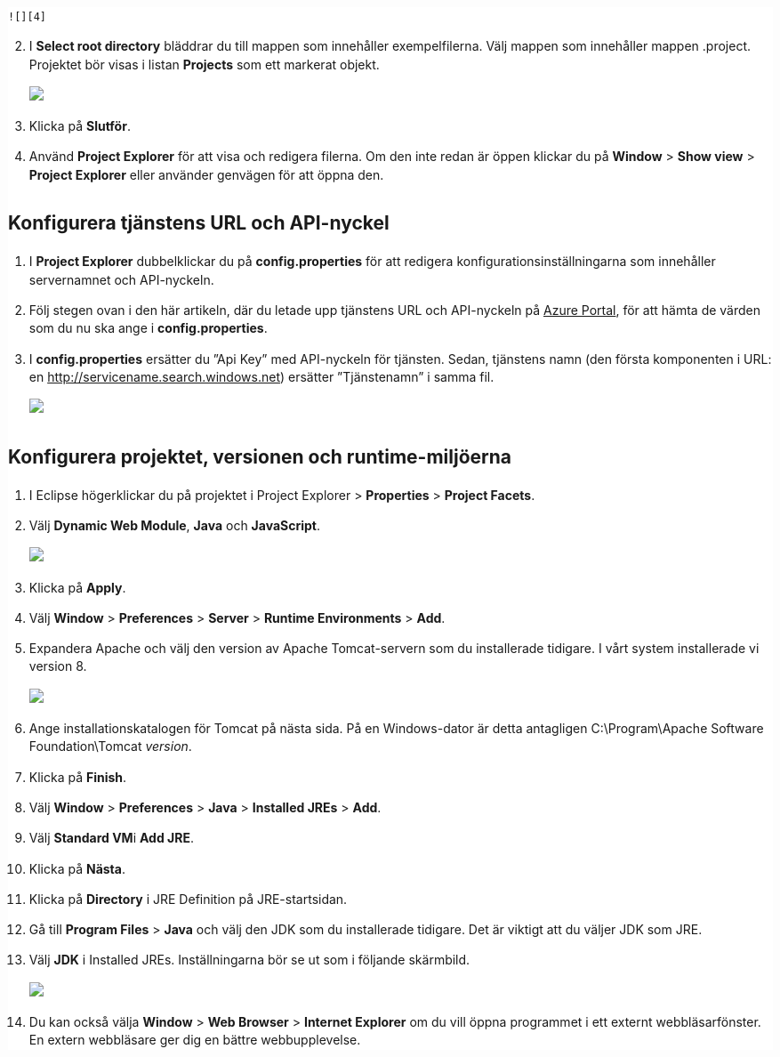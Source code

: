     ![][4]
2. I **Select root directory** bläddrar du till mappen som innehåller exempelfilerna. Välj mappen som innehåller mappen .project. Projektet bör visas i listan **Projects** som ett markerat objekt.
   
    ![][12]
3. Klicka på **Slutför**.
4. Använd **Project Explorer** för att visa och redigera filerna. Om den inte redan är öppen klickar du på **Window** > **Show view** > **Project Explorer** eller använder genvägen för att öppna den.

## <a name="configure-the-service-url-and-api-key"></a>Konfigurera tjänstens URL och API-nyckel
1. I **Project Explorer** dubbelklickar du på **config.properties** för att redigera konfigurationsinställningarna som innehåller servernamnet och API-nyckeln.
2. Följ stegen ovan i den här artikeln, där du letade upp tjänstens URL och API-nyckeln på [Azure Portal](https://portal.azure.com), för att hämta de värden som du nu ska ange i **config.properties**.
3. I **config.properties** ersätter du ”Api Key” med API-nyckeln för tjänsten. Sedan, tjänstens namn (den första komponenten i URL: en http://servicename.search.windows.net) ersätter ”Tjänstenamn” i samma fil.
   
    ![][5]

## <a name="configure-the-project-build-and-runtime-environments"></a>Konfigurera projektet, versionen och runtime-miljöerna
1. I Eclipse högerklickar du på projektet i Project Explorer > **Properties** > **Project Facets**.
2. Välj **Dynamic Web Module**, **Java** och **JavaScript**.
   
    ![][6]
3. Klicka på **Apply**.
4. Välj **Window** > **Preferences** > **Server** > **Runtime Environments** > **Add**.
5. Expandera Apache och välj den version av Apache Tomcat-servern som du installerade tidigare. I vårt system installerade vi version 8.
   
    ![][7]
6. Ange installationskatalogen för Tomcat på nästa sida. På en Windows-dator är detta antagligen C:\Program\Apache Software Foundation\Tomcat *version*.
7. Klicka på **Finish**.
8. Välj **Window** > **Preferences** > **Java** > **Installed JREs** > **Add**.
9. Välj **Standard VM**i **Add JRE**.
10. Klicka på **Nästa**.
11. Klicka på **Directory** i JRE Definition på JRE-startsidan.
12. Gå till **Program Files** > **Java** och välj den JDK som du installerade tidigare. Det är viktigt att du väljer JDK som JRE.
13. Välj **JDK** i Installed JREs. Inställningarna bör se ut som i följande skärmbild.
    
    ![][9]
14. Du kan också välja **Window** > **Web Browser** > **Internet Explorer** om du vill öppna programmet i ett externt webbläsarfönster. En extern webbläsare ger dig en bättre webbupplevelse.
    

[1]: ./media/search-get-started-java/create-search-portal-1.PNG
[2]: ./media/search-get-started-java/create-search-portal-21.PNG
[3]: ./media/search-get-started-java/create-search-portal-31.PNG
[4]: ./media/search-get-started-java/AzSearch-Java-Import1.PNG
[5]: ./media/search-get-started-java/AzSearch-Java-config1.PNG
[6]: ./media/search-get-started-java/AzSearch-Java-ProjectFacets1.PNG
[7]: ./media/search-get-started-java/AzSearch-Java-runtime1.PNG
[8]: ./media/search-get-started-java/AzSearch-Java-Browser1.PNG
[9]: ./media/search-get-started-java/AzSearch-Java-JREPref1.PNG
[10]: ./media/search-get-started-java/AzSearch-Java-BuildProject1.PNG
[11]: ./media/search-get-started-java/rogerwilliamsschool1.PNG
[12]: ./media/search-get-started-java/AzSearch-Java-SelectProject.png